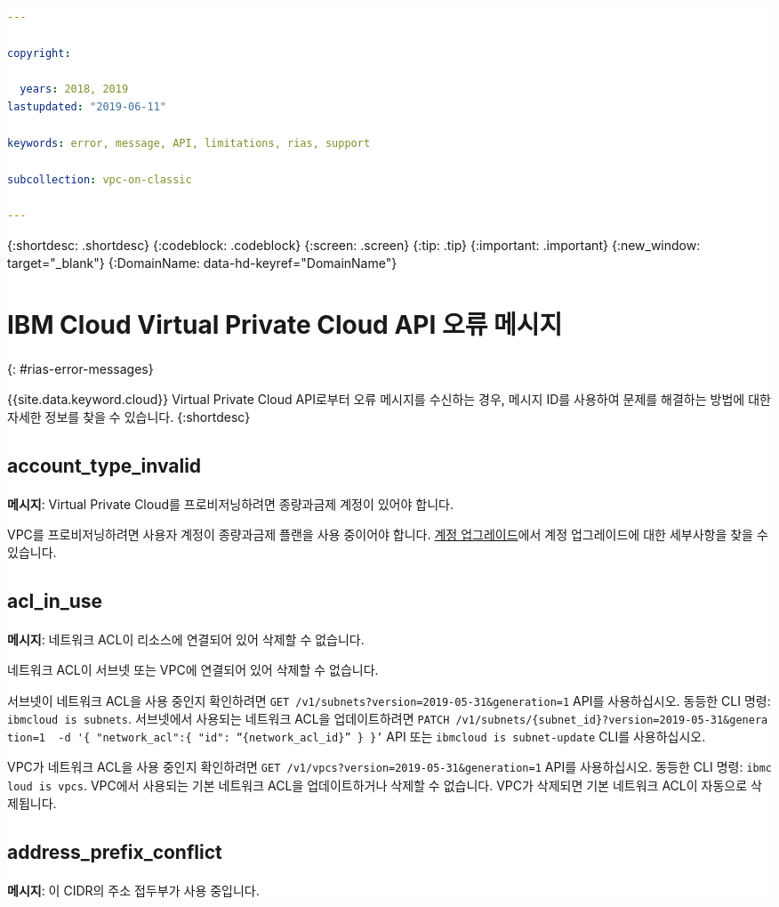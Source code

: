 ```yaml
---

copyright:

  years: 2018, 2019
lastupdated: "2019-06-11"

keywords: error, message, API, limitations, rias, support

subcollection: vpc-on-classic

---
```


{:shortdesc: .shortdesc}
{:codeblock: .codeblock}
{:screen: .screen}
{:tip: .tip}
{:important: .important}
{:new_window: target="_blank"}
{:DomainName: data-hd-keyref="DomainName"}

# IBM Cloud Virtual Private Cloud API 오류 메시지
{: #rias-error-messages}

{{site.data.keyword.cloud}} Virtual Private Cloud API로부터 오류 메시지를 수신하는 경우, 메시지 ID를 사용하여 문제를 해결하는 방법에 대한 자세한 정보를 찾을 수 있습니다.
{:shortdesc}

## account_type_invalid
**메시지**: Virtual Private Cloud를 프로비저닝하려면 종량과금제 계정이 있어야 합니다.

VPC를 프로비저닝하려면 사용자 계정이 종량과금제 플랜을 사용 중이어야 합니다. [계정 업그레이드](/docs/account?topic=account-accounts#upgrade-lite-account)에서 계정 업그레이드에 대한 세부사항을 찾을 수 있습니다.

## acl_in_use
**메시지**: 네트워크 ACL이 리소스에 연결되어 있어 삭제할 수 없습니다.

네트워크 ACL이 서브넷 또는 VPC에 연결되어 있어 삭제할 수 없습니다. 

서브넷이 네트워크 ACL을 사용 중인지 확인하려면 `GET /v1/subnets?version=2019-05-31&generation=1` API를 사용하십시오. 동등한 CLI 명령: `ibmcloud is subnets`. 서브넷에서 사용되는 네트워크 ACL을 업데이트하려면 `PATCH /v1/subnets/{subnet_id}?version=2019-05-31&generation=1  -d '{ "network_acl":{ "id": “{network_acl_id}” } }’` API 또는 `ibmcloud is subnet-update` CLI를 사용하십시오.

VPC가 네트워크 ACL을 사용 중인지 확인하려면 `GET /v1/vpcs?version=2019-05-31&generation=1` API를 사용하십시오. 동등한 CLI 명령: `ibmcloud is vpcs`. VPC에서 사용되는 기본 네트워크 ACL을 업데이트하거나 삭제할 수 없습니다. VPC가 삭제되면 기본 네트워크 ACL이 자동으로 삭제됩니다. 

## address_prefix_conflict
**메시지**: 이 CIDR의 주소 접두부가 사용 중입니다.
